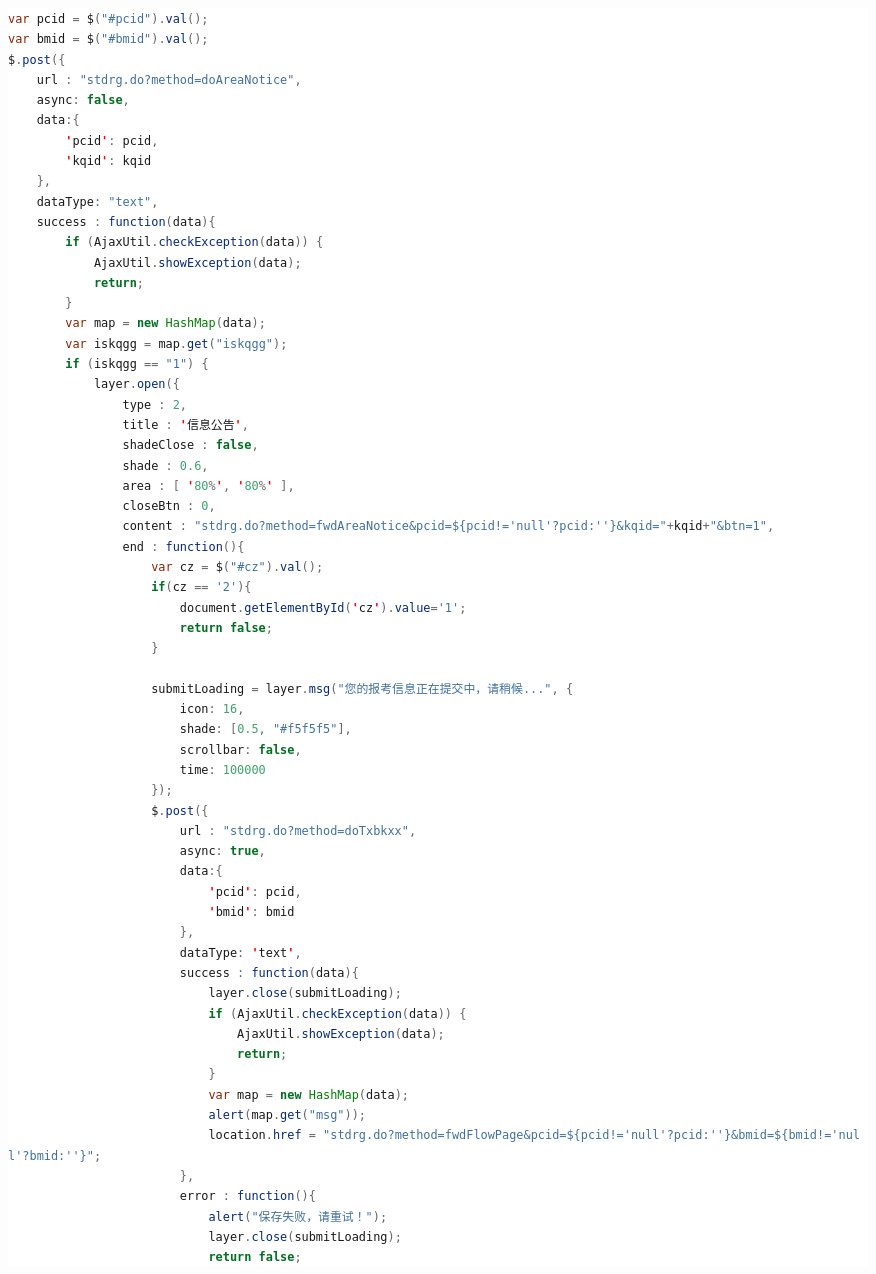 ```java
var pcid = $("#pcid").val();
var bmid = $("#bmid").val();
$.post({
    url : "stdrg.do?method=doAreaNotice",
    async: false,
    data:{
        'pcid': pcid,
        'kqid': kqid
    },
    dataType: "text",
    success : function(data){
        if (AjaxUtil.checkException(data)) {
            AjaxUtil.showException(data);
            return;
        }
        var map = new HashMap(data);
        var iskqgg = map.get("iskqgg");
        if (iskqgg == "1") {
            layer.open({
                type : 2,
                title : '信息公告',
                shadeClose : false,
                shade : 0.6,
                area : [ '80%', '80%' ],
                closeBtn : 0,
                content : "stdrg.do?method=fwdAreaNotice&pcid=${pcid!='null'?pcid:''}&kqid="+kqid+"&btn=1",
                end : function(){
                    var cz = $("#cz").val();
                    if(cz == '2'){
                        document.getElementById('cz').value='1';
                        return false;
                    }

                    submitLoading = layer.msg("您的报考信息正在提交中，请稍候...", {
                        icon: 16,
                        shade: [0.5, "#f5f5f5"],
                        scrollbar: false,
                        time: 100000
                    });
                    $.post({
                        url : "stdrg.do?method=doTxbkxx",
                        async: true,
                        data:{
                            'pcid': pcid,
                            'bmid': bmid
                        },
                        dataType: 'text',
                        success : function(data){
                            layer.close(submitLoading);
                            if (AjaxUtil.checkException(data)) {
                                AjaxUtil.showException(data);
                                return;
                            }
                            var map = new HashMap(data);
                            alert(map.get("msg"));
                            location.href = "stdrg.do?method=fwdFlowPage&pcid=${pcid!='null'?pcid:''}&bmid=${bmid!='null'?bmid:''}";
                        },
                        error : function(){
                            alert("保存失败，请重试！");
                            layer.close(submitLoading);
                            return false;
```